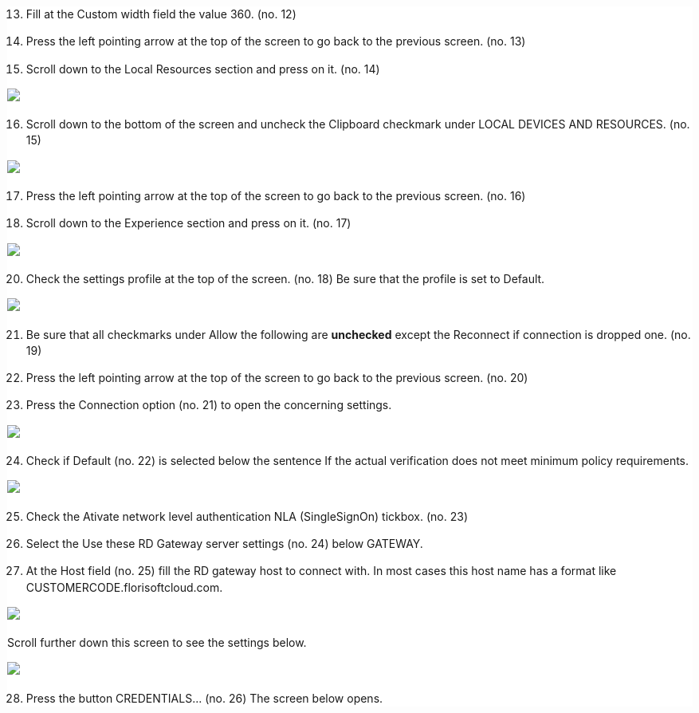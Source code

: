 13. Fill at the Custom width field the value 360. (no. 12)<br>

14. Press the left pointing arrow at the top of the screen to go back to the previous screen. (no. 13)<br>

15. Scroll down to the Local Resources section and press on it. (no. 14)

![](images/2022-07-21-11-18-05.png)

16. Scroll down to the bottom of the screen and uncheck the Clipboard checkmark under LOCAL DEVICES AND RESOURCES. (no. 15)

![](images/2022-08-04-13-05-05.png)

17. Press the left pointing arrow at the top of the screen to go back to the previous screen. (no. 16)<br>

18. Scroll down to the Experience section and press on it. (no. 17)

![](images/2022-07-21-11-31-33.png)

20. Check the settings profile at the top of the screen. (no. 18) Be sure that the profile is set to Default.

![](images/2022-07-21-11-37-01.png)

21. Be sure that all checkmarks under Allow the following are **unchecked** except the Reconnect if connection is dropped one. (no. 19)<br>

22.  Press the left pointing arrow at the top of the screen to go back to the previous screen. (no. 20)<br>

23. Press the Connection option (no. 21) to open the concerning settings.

![](images/2022-09-23-09-35-19.png)

24. Check if Default (no. 22) is selected below the sentence If the actual verification does not meet minimum policy requirements.

![](images/2022-08-04-14-45-46.png)

25. Check the Ativate network level authentication NLA (SingleSignOn) tickbox. (no. 23)<br>

26. Select the Use these RD Gateway server settings (no. 24) below GATEWAY.<br>

27. At the Host field (no. 25) fill the RD gateway host to connect with. In most cases this host name has a format like CUSTOMERCODE.florisoftcloud.com.

![](images/2022-08-04-14-34-13.png)

Scroll further down this screen to see the settings below.

![](images/2022-08-04-15-09-03.png)

28. Press the button CREDENTIALS... (no. 26) The screen below opens.
